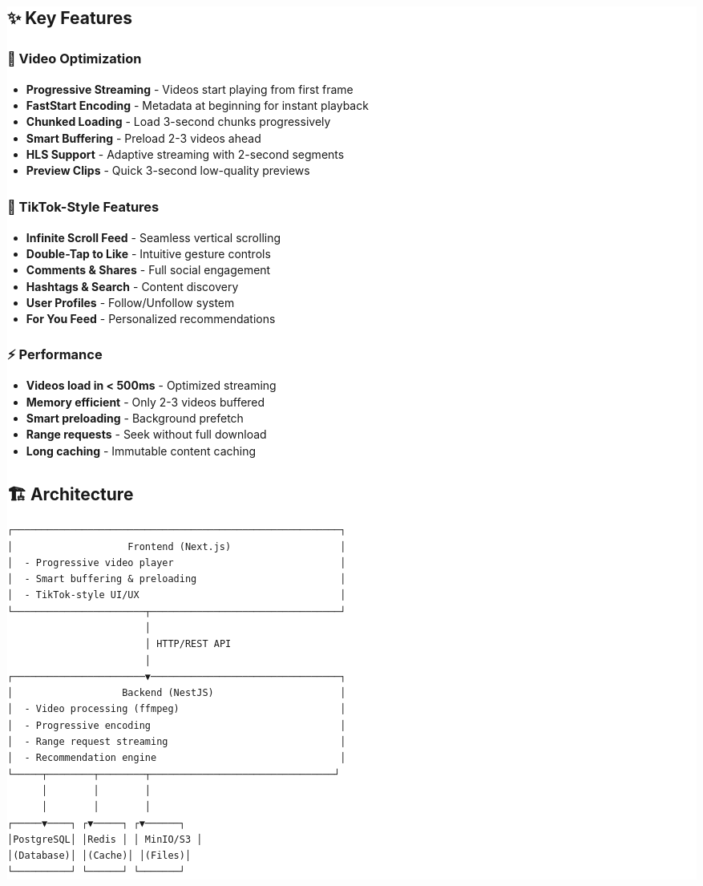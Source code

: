 ## ✨ Key Features

### 🎥 Video Optimization
- **Progressive Streaming** - Videos start playing from first frame
- **FastStart Encoding** - Metadata at beginning for instant playback
- **Chunked Loading** - Load 3-second chunks progressively
- **Smart Buffering** - Preload 2-3 videos ahead
- **HLS Support** - Adaptive streaming with 2-second segments
- **Preview Clips** - Quick 3-second low-quality previews

### 📱 TikTok-Style Features
- **Infinite Scroll Feed** - Seamless vertical scrolling
- **Double-Tap to Like** - Intuitive gesture controls
- **Comments & Shares** - Full social engagement
- **Hashtags & Search** - Content discovery
- **User Profiles** - Follow/Unfollow system
- **For You Feed** - Personalized recommendations

### ⚡ Performance
- **Videos load in < 500ms** - Optimized streaming
- **Memory efficient** - Only 2-3 videos buffered
- **Smart preloading** - Background prefetch
- **Range requests** - Seek without full download
- **Long caching** - Immutable content caching

## 🏗️ Architecture

```
┌─────────────────────────────────────────────────────────┐
│                    Frontend (Next.js)                   │
│  - Progressive video player                             │
│  - Smart buffering & preloading                         │
│  - TikTok-style UI/UX                                   │
└───────────────────────┬─────────────────────────────────┘
                        │
                        │ HTTP/REST API
                        │
┌───────────────────────▼─────────────────────────────────┐
│                   Backend (NestJS)                      │
│  - Video processing (ffmpeg)                            │
│  - Progressive encoding                                 │
│  - Range request streaming                              │
│  - Recommendation engine                                │
└─────┬────────┬────────┬────────────────────────────────┘
      │        │        │
      │        │        │
┌─────▼────┐ ┌▼─────┐ ┌▼──────┐
│PostgreSQL│ │Redis │ │ MinIO/S3 │
│(Database)│ │(Cache)│ │(Files)│
└──────────┘ └──────┘ └───────┘
```
